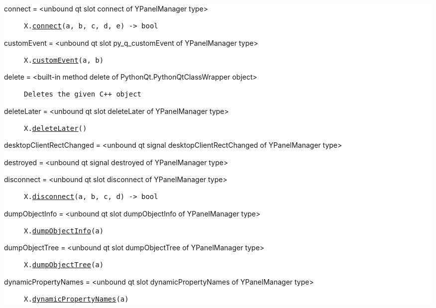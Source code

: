 </dd></dl>
<dl><dt><span class="other-name">connect</span> = &lt;unbound qt slot connect of YPanelManager type&gt;<dd>

<pre class="doc" markdown="0">X.<a href="#fontlab.YPanelManager-connect">connect</a>(a, b, c, d, e) -> bool</pre>

</dd></dl>
<dl><dt><span class="other-name">customEvent</span> = &lt;unbound qt slot py_q_customEvent of YPanelManager type&gt;<dd>

<pre class="doc" markdown="0">X.<a href="#fontlab.YPanelManager-customEvent">customEvent</a>(a, b)</pre>

</dd></dl>
<dl><dt><span class="other-name">delete</span> = &lt;built-in method delete of PythonQt.PythonQtClassWrapper object&gt;<dd>

<pre class="doc" markdown="0">Deletes the given C++ object</pre>

</dd></dl>
<dl><dt><span class="other-name">deleteLater</span> = &lt;unbound qt slot deleteLater of YPanelManager type&gt;<dd>

<pre class="doc" markdown="0">X.<a href="#fontlab.YPanelManager-deleteLater">deleteLater</a>()</pre>

</dd></dl>
<dl><dt><span class="other-name">desktopClientRectChanged</span> = &lt;unbound qt signal desktopClientRectChanged of YPanelManager type&gt;</dt></dl>
<dl><dt><span class="other-name">destroyed</span> = &lt;unbound qt signal destroyed of YPanelManager type&gt;</dt></dl>
<dl><dt><span class="other-name">disconnect</span> = &lt;unbound qt slot disconnect of YPanelManager type&gt;<dd>

<pre class="doc" markdown="0">X.<a href="#fontlab.YPanelManager-disconnect">disconnect</a>(a, b, c, d) -> bool</pre>

</dd></dl>
<dl><dt><span class="other-name">dumpObjectInfo</span> = &lt;unbound qt slot dumpObjectInfo of YPanelManager type&gt;<dd>

<pre class="doc" markdown="0">X.<a href="#fontlab.YPanelManager-dumpObjectInfo">dumpObjectInfo</a>(a)</pre>

</dd></dl>
<dl><dt><span class="other-name">dumpObjectTree</span> = &lt;unbound qt slot dumpObjectTree of YPanelManager type&gt;<dd>

<pre class="doc" markdown="0">X.<a href="#fontlab.YPanelManager-dumpObjectTree">dumpObjectTree</a>(a)</pre>

</dd></dl>
<dl><dt><span class="other-name">dynamicPropertyNames</span> = &lt;unbound qt slot dynamicPropertyNames of YPanelManager type&gt;<dd>

<pre class="doc" markdown="0">X.<a href="#fontlab.YPanelManager-dynamicPropertyNames">dynamicPropertyNames</a>(a)</pre>
